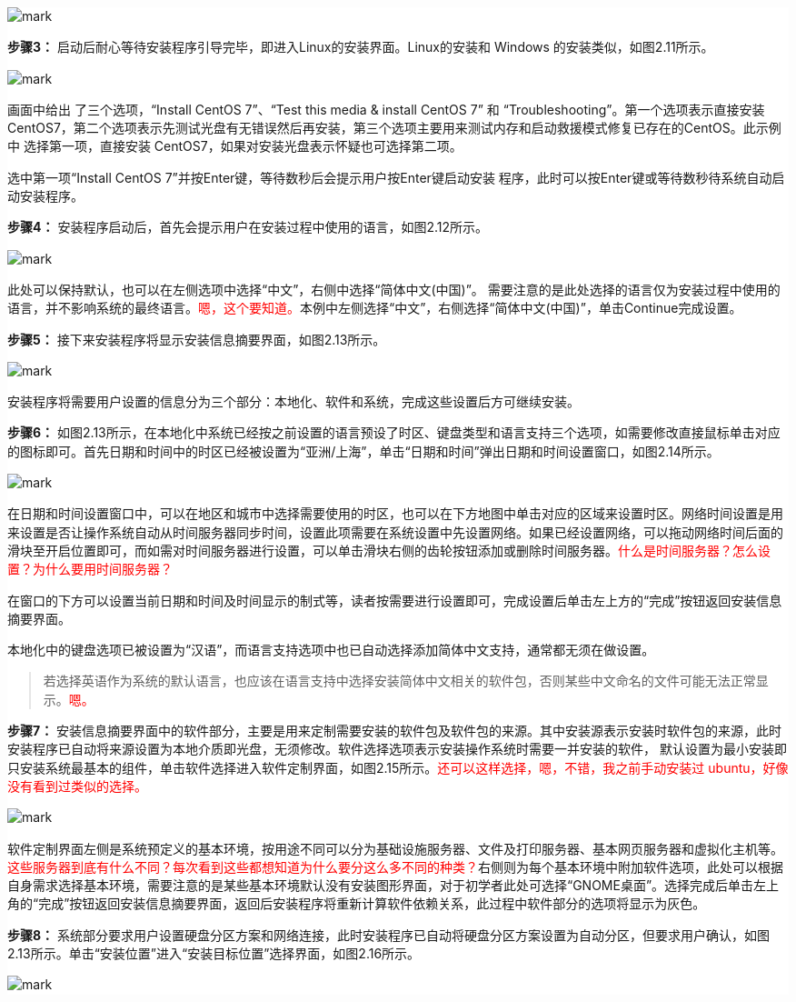 ![mark](http://pacdb2bfr.bkt.clouddn.com/blog/image/180712/6HfmG4IAJ9.png?imageslim)

**步骤3：** 启动后耐心等待安装程序引导完毕，即进入Linux的安装界面。Linux的安装和 Windows 的安装类似，如图2.11所示。

![mark](http://pacdb2bfr.bkt.clouddn.com/blog/image/180712/h4fDiBAlhj.png?imageslim)

画面中给出 了三个选项，“Install CentOS 7”、“Test this media & install CentOS 7” 和 “Troubleshooting”。第一个选项表示直接安装 CentOS7，第二个选项表示先测试光盘有无错误然后再安装，第三个选项主要用来测试内存和启动救援模式修复已存在的CentOS。此示例中 选择第一项，直接安装 CentOS7，如果对安装光盘表示怀疑也可选择第二项。

选中第一项“Install CentOS 7”并按Enter键，等待数秒后会提示用户按Enter键启动安装 程序，此时可以按Enter键或等待数秒待系统自动启动安装程序。

**步骤4：** 安装程序启动后，首先会提示用户在安装过程中使用的语言，如图2.12所示。

![mark](http://pacdb2bfr.bkt.clouddn.com/blog/image/180712/EImFbmfHjb.png?imageslim)


此处可以保持默认，也可以在左侧选项中选择“中文”，右侧中选择“简体中文(中国)”。 需要注意的是此处选择的语言仅为安装过程中使用的语言，并不影响系统的最终语言。<span style="color:red;">嗯，这个要知道。</span>本例中左侧选择“中文”，右侧选择“简体中文(中国)”，单击Continue完成设置。

**步骤5：** 接下来安装程序将显示安装信息摘要界面，如图2.13所示。

![mark](http://pacdb2bfr.bkt.clouddn.com/blog/image/180712/ABfH1D7ej9.png?imageslim)

安装程序将需要用户设置的信息分为三个部分：本地化、软件和系统，完成这些设置后方可继续安装。


**步骤6：** 如图2.13所示，在本地化中系统已经按之前设置的语言预设了时区、键盘类型和语言支持三个选项，如需要修改直接鼠标单击对应的图标即可。首先日期和时间中的时区已经被设置为“亚洲/上海”，单击“日期和时间”弹出日期和时间设置窗口，如图2.14所示。

![mark](http://pacdb2bfr.bkt.clouddn.com/blog/image/180712/9ik5kgdLKa.png?imageslim)

在日期和时间设置窗口中，可以在地区和城市中选择需要使用的时区，也可以在下方地图中单击对应的区域来设置时区。网络时间设置是用来设置是否让操作系统自动从时间服务器同步时间，设置此项需要在系统设置中先设置网络。如果已经设置网络，可以拖动网络时间后面的滑块至开启位置即可，而如需对时间服务器进行设置，可以单击滑块右侧的齿轮按钮添加或删除时间服务器。<span style="color:red;">什么是时间服务器？怎么设置？为什么要用时间服务器？</span>

在窗口的下方可以设置当前日期和时间及时间显示的制式等，读者按需要进行设置即可，完成设置后单击左上方的“完成”按钮返回安装信息摘要界面。

本地化中的键盘选项已被设置为“汉语”，而语言支持选项中也已自动选择添加简体中文支持，通常都无须在做设置。


> 若选择英语作为系统的默认语言，也应该在语言支持中选择安装简体中文相关的软件包，否则某些中文命名的文件可能无法正常显示。<span style="color:red;">嗯。</span>

**步骤7：** 安装信息摘要界面中的软件部分，主要是用来定制需要安装的软件包及软件包的来源。其中安装源表示安装时软件包的来源，此时安装程序已自动将来源设置为本地介质即光盘，无须修改。软件选择选项表示安装操作系统时需要一并安装的软件， 默认设置为最小安装即只安装系统最基本的组件，单击软件选择进入软件定制界面，如图2.15所示。<span style="color:red;">还可以这样选择，嗯，不错，我之前手动安装过 ubuntu，好像没有看到过类似的选择。</span>

![mark](http://pacdb2bfr.bkt.clouddn.com/blog/image/180712/g43J3gJK6D.png?imageslim)

软件定制界面左侧是系统预定义的基本环境，按用途不同可以分为基础设施服务器、文件及打印服务器、基本网页服务器和虚拟化主机等。<span style="color:red;">这些服务器到底有什么不同？每次看到这些都想知道为什么要分这么多不同的种类？</span>右侧则为每个基本环境中附加软件选项，此处可以根据自身需求选择基本环境，需要注意的是某些基本环境默认没有安装图形界面，对于初学者此处可选择“GNOME桌面”。选择完成后单击左上角的“完成”按钮返回安装信息摘要界面，返回后安装程序将重新计算软件依赖关系，此过程中软件部分的选项将显示为灰色。

**步骤8：** 系统部分要求用户设置硬盘分区方案和网络连接，此时安装程序已自动将硬盘分区方案设置为自动分区，但要求用户确认，如图2.13所示。单击“安装位置”进入“安装目标位置”选择界面，如图2.16所示。

![mark](http://pacdb2bfr.bkt.clouddn.com/blog/image/180712/d8a9149m92.png?imageslim)
